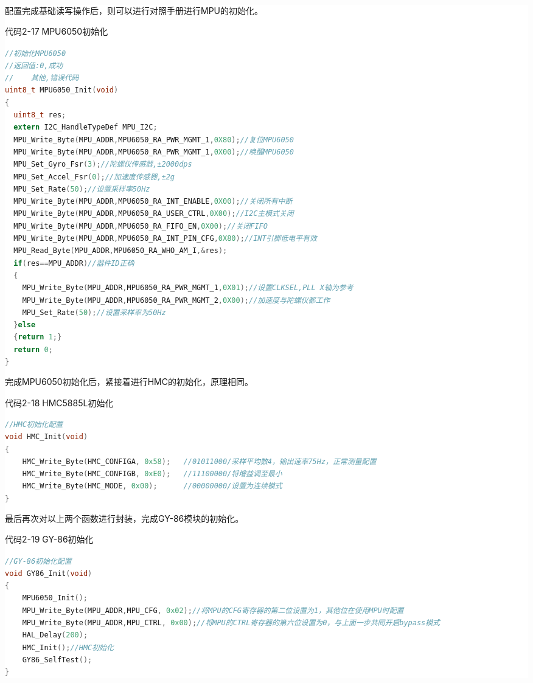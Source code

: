 配置完成基础读写操作后，则可以进行对照手册进行MPU的初始化。

代码2-17 MPU6050初始化

```c
//初始化MPU6050
//返回值:0,成功
//    其他,错误代码
uint8_t MPU6050_Init(void)
{ 
  uint8_t res;
  extern I2C_HandleTypeDef MPU_I2C;
  MPU_Write_Byte(MPU_ADDR,MPU6050_RA_PWR_MGMT_1,0X80);//复位MPU6050
  MPU_Write_Byte(MPU_ADDR,MPU6050_RA_PWR_MGMT_1,0X00);//唤醒MPU6050 
  MPU_Set_Gyro_Fsr(3);//陀螺仪传感器,±2000dps
  MPU_Set_Accel_Fsr(0);//加速度传感器,±2g
  MPU_Set_Rate(50);//设置采样率50Hz
  MPU_Write_Byte(MPU_ADDR,MPU6050_RA_INT_ENABLE,0X00);//关闭所有中断
  MPU_Write_Byte(MPU_ADDR,MPU6050_RA_USER_CTRL,0X00);//I2C主模式关闭
  MPU_Write_Byte(MPU_ADDR,MPU6050_RA_FIFO_EN,0X00);//关闭FIFO
  MPU_Write_Byte(MPU_ADDR,MPU6050_RA_INT_PIN_CFG,0X80);//INT引脚低电平有效
  MPU_Read_Byte(MPU_ADDR,MPU6050_RA_WHO_AM_I,&res);
  if(res==MPU_ADDR)//器件ID正确
  {
    MPU_Write_Byte(MPU_ADDR,MPU6050_RA_PWR_MGMT_1,0X01);//设置CLKSEL,PLL X轴为参考
    MPU_Write_Byte(MPU_ADDR,MPU6050_RA_PWR_MGMT_2,0X00);//加速度与陀螺仪都工作
    MPU_Set_Rate(50);//设置采样率为50Hz
  }else
  {return 1;}
  return 0;
}
```

完成MPU6050初始化后，紧接着进行HMC的初始化，原理相同。

代码2-18 HMC5885L初始化

```c
//HMC初始化配置
void HMC_Init(void)
{
	HMC_Write_Byte(HMC_CONFIGA, 0x58);   //01011000/采样平均数4，输出速率75Hz，正常测量配置
	HMC_Write_Byte(HMC_CONFIGB, 0xE0);   //11100000/将增益调至最小
	HMC_Write_Byte(HMC_MODE, 0x00);      //00000000/设置为连续模式
}
```

最后再次对以上两个函数进行封装，完成GY-86模块的初始化。

代码2-19 GY-86初始化

```c
//GY-86初始化配置
void GY86_Init(void)
{
	MPU6050_Init();
	MPU_Write_Byte(MPU_ADDR,MPU_CFG, 0x02);//将MPU的CFG寄存器的第二位设置为1，其他位在使用MPU时配置
	MPU_Write_Byte(MPU_ADDR,MPU_CTRL, 0x00);//将MPU的CTRL寄存器的第六位设置为0，与上面一步共同开启bypass模式
	HAL_Delay(200);
	HMC_Init();//HMC初始化
	GY86_SelfTest();
}
```
